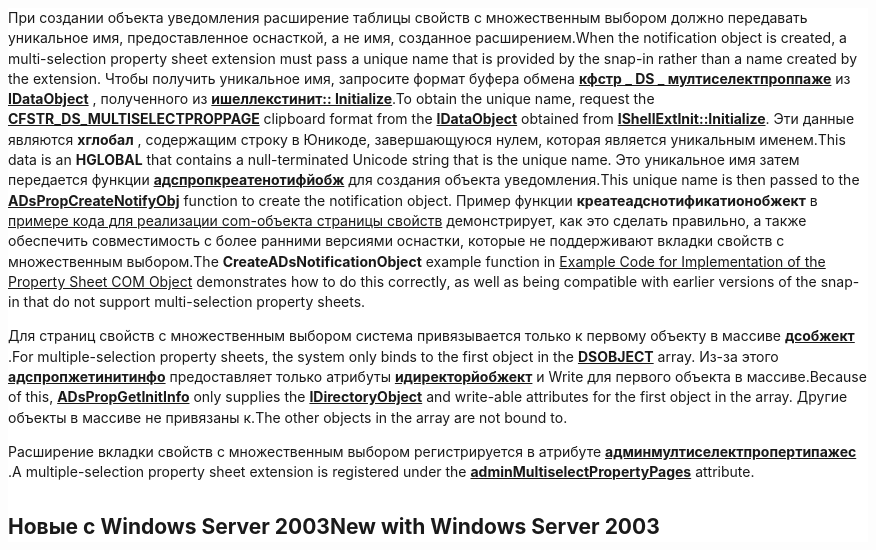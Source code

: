 <span data-ttu-id="c0460-184">При создании объекта уведомления расширение таблицы свойств с множественным выбором должно передавать уникальное имя, предоставленное оснасткой, а не имя, созданное расширением.</span><span class="sxs-lookup"><span data-stu-id="c0460-184">When the notification object is created, a multi-selection property sheet extension must pass a unique name that is provided by the snap-in rather than a name created by the extension.</span></span> <span data-ttu-id="c0460-185">Чтобы получить уникальное имя, запросите формат буфера обмена [**кфстр \_ DS \_ мултиселектпроппаже**](cfstr-ds-multiselectproppage.md) из [**IDataObject**](/windows/win32/api/objidl/nn-objidl-idataobject) , полученного из [**ишеллекстинит:: Initialize**](/windows/win32/api/shobjidl_core/nf-shobjidl_core-ishellextinit-initialize).</span><span class="sxs-lookup"><span data-stu-id="c0460-185">To obtain the unique name, request the [**CFSTR\_DS\_MULTISELECTPROPPAGE**](cfstr-ds-multiselectproppage.md) clipboard format from the [**IDataObject**](/windows/win32/api/objidl/nn-objidl-idataobject) obtained from [**IShellExtInit::Initialize**](/windows/win32/api/shobjidl_core/nf-shobjidl_core-ishellextinit-initialize).</span></span> <span data-ttu-id="c0460-186">Эти данные являются **хглобал** , содержащим строку в Юникоде, завершающуюся нулем, которая является уникальным именем.</span><span class="sxs-lookup"><span data-stu-id="c0460-186">This data is an **HGLOBAL** that contains a null-terminated Unicode string that is the unique name.</span></span> <span data-ttu-id="c0460-187">Это уникальное имя затем передается функции [**адспропкреатенотифйобж**](/windows/desktop/api/Adsprop/nf-adsprop-adspropcreatenotifyobj) для создания объекта уведомления.</span><span class="sxs-lookup"><span data-stu-id="c0460-187">This unique name is then passed to the [**ADsPropCreateNotifyObj**](/windows/desktop/api/Adsprop/nf-adsprop-adspropcreatenotifyobj) function to create the notification object.</span></span> <span data-ttu-id="c0460-188">Пример функции **креатеадснотификатионобжект** в [примере кода для реализации com-объекта страницы свойств](example-code-for-implementation-of-the-property-sheet-com-object.md) демонстрирует, как это сделать правильно, а также обеспечить совместимость с более ранними версиями оснастки, которые не поддерживают вкладки свойств с множественным выбором.</span><span class="sxs-lookup"><span data-stu-id="c0460-188">The **CreateADsNotificationObject** example function in [Example Code for Implementation of the Property Sheet COM Object](example-code-for-implementation-of-the-property-sheet-com-object.md) demonstrates how to do this correctly, as well as being compatible with earlier versions of the snap-in that do not support multi-selection property sheets.</span></span>

<span data-ttu-id="c0460-189">Для страниц свойств с множественным выбором система привязывается только к первому объекту в массиве [**дсобжект**](/windows/desktop/api/Dsclient/ns-dsclient-dsobject) .</span><span class="sxs-lookup"><span data-stu-id="c0460-189">For multiple-selection property sheets, the system only binds to the first object in the [**DSOBJECT**](/windows/desktop/api/Dsclient/ns-dsclient-dsobject) array.</span></span> <span data-ttu-id="c0460-190">Из-за этого [**адспропжетинитинфо**](/windows/desktop/api/Adsprop/nf-adsprop-adspropgetinitinfo) предоставляет только атрибуты [**идиректорйобжект**](/windows/desktop/api/iads/nn-iads-idirectoryobject) и Write для первого объекта в массиве.</span><span class="sxs-lookup"><span data-stu-id="c0460-190">Because of this, [**ADsPropGetInitInfo**](/windows/desktop/api/Adsprop/nf-adsprop-adspropgetinitinfo) only supplies the [**IDirectoryObject**](/windows/desktop/api/iads/nn-iads-idirectoryobject) and write-able attributes for the first object in the array.</span></span> <span data-ttu-id="c0460-191">Другие объекты в массиве не привязаны к.</span><span class="sxs-lookup"><span data-stu-id="c0460-191">The other objects in the array are not bound to.</span></span>

<span data-ttu-id="c0460-192">Расширение вкладки свойств с множественным выбором регистрируется в атрибуте [**админмултиселектпропертипажес**](/windows/desktop/ADSchema/a-adminmultiselectpropertypages) .</span><span class="sxs-lookup"><span data-stu-id="c0460-192">A multiple-selection property sheet extension is registered under the [**adminMultiselectPropertyPages**](/windows/desktop/ADSchema/a-adminmultiselectpropertypages) attribute.</span></span>

## <a name="new-with-windows-server-2003"></a><span data-ttu-id="c0460-193">Новые с Windows Server 2003</span><span class="sxs-lookup"><span data-stu-id="c0460-193">New with Windows Server 2003</span></span>
